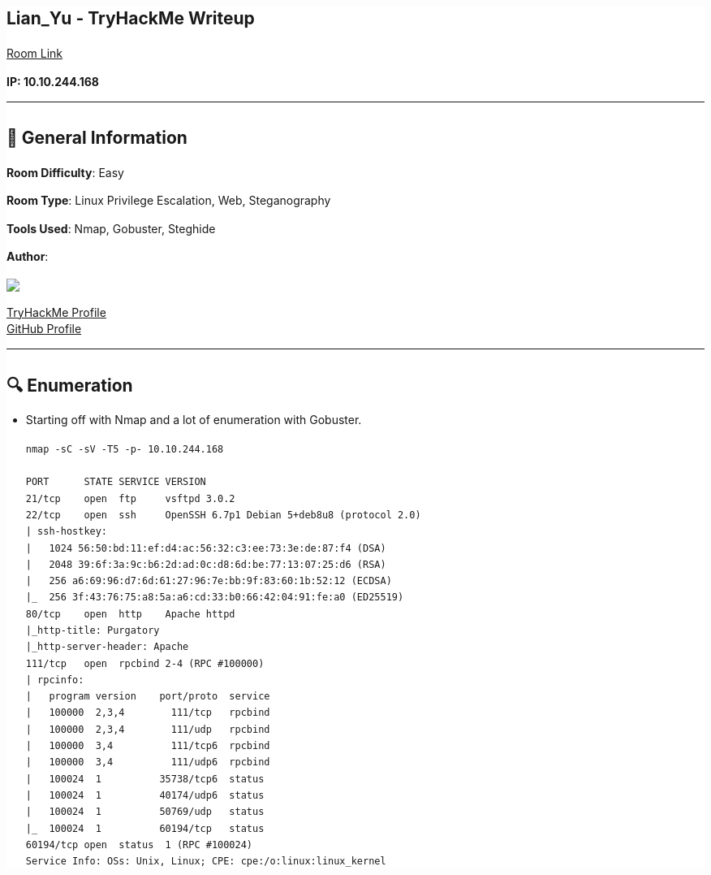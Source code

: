 ## Lian_Yu - TryHackMe Writeup

[Room Link](https://tryhackme.com/room/lianyu)

**IP: 10.10.244.168**

---

## 📌 General Information

**Room Difficulty**: Easy  <br>

**Room Type**: Linux Privilege Escalation, Web, Steganography <br>

**Tools Used**: Nmap, Gobuster, Steghide<br>

**Author**: <br>

[<img align='center' src="https://github.com/mauzware/mauzware/blob/main/LOGO%20CUT.png"/>](https://github.com/mauzware)

[TryHackMe Profile](https://tryhackme.com/p/mauzinho) <br>
[GitHub Profile](https://github.com/mauzware)

---

## 🔍 Enumeration

- Starting off with Nmap and a lot of enumeration with Gobuster.

  ```
  nmap -sC -sV -T5 -p- 10.10.244.168 

  PORT      STATE SERVICE VERSION
  21/tcp    open  ftp     vsftpd 3.0.2
  22/tcp    open  ssh     OpenSSH 6.7p1 Debian 5+deb8u8 (protocol 2.0)
  | ssh-hostkey: 
  |   1024 56:50:bd:11:ef:d4:ac:56:32:c3:ee:73:3e:de:87:f4 (DSA)
  |   2048 39:6f:3a:9c:b6:2d:ad:0c:d8:6d:be:77:13:07:25:d6 (RSA)
  |   256 a6:69:96:d7:6d:61:27:96:7e:bb:9f:83:60:1b:52:12 (ECDSA)
  |_  256 3f:43:76:75:a8:5a:a6:cd:33:b0:66:42:04:91:fe:a0 (ED25519)
  80/tcp    open  http    Apache httpd
  |_http-title: Purgatory
  |_http-server-header: Apache
  111/tcp   open  rpcbind 2-4 (RPC #100000)
  | rpcinfo: 
  |   program version    port/proto  service
  |   100000  2,3,4        111/tcp   rpcbind
  |   100000  2,3,4        111/udp   rpcbind
  |   100000  3,4          111/tcp6  rpcbind
  |   100000  3,4          111/udp6  rpcbind
  |   100024  1          35738/tcp6  status
  |   100024  1          40174/udp6  status
  |   100024  1          50769/udp   status
  |_  100024  1          60194/tcp   status
  60194/tcp open  status  1 (RPC #100024)
  Service Info: OSs: Unix, Linux; CPE: cpe:/o:linux:linux_kernel
  ```
